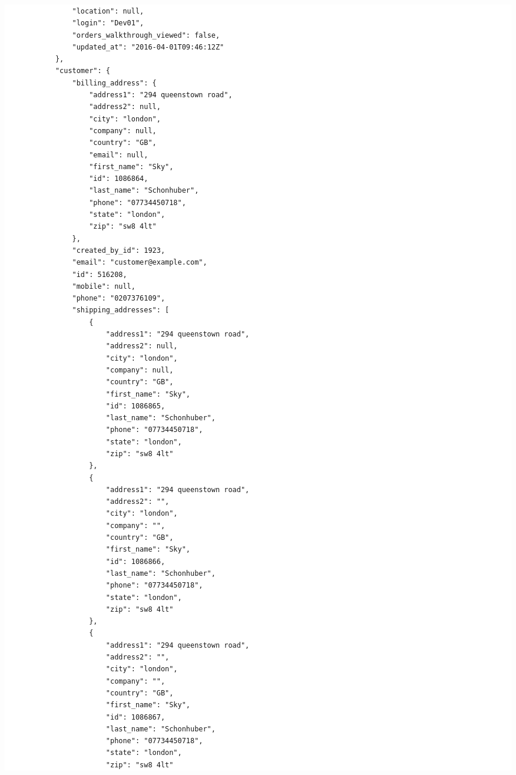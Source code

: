                     "location": null,
                    "login": "Dev01",
                    "orders_walkthrough_viewed": false,
                    "updated_at": "2016-04-01T09:46:12Z"
                },
                "customer": {
                    "billing_address": {
                        "address1": "294 queenstown road",
                        "address2": null,
                        "city": "london",
                        "company": null,
                        "country": "GB",
                        "email": null,
                        "first_name": "Sky",
                        "id": 1086864,
                        "last_name": "Schonhuber",
                        "phone": "07734450718",
                        "state": "london",
                        "zip": "sw8 4lt"
                    },
                    "created_by_id": 1923,
                    "email": "customer@example.com",
                    "id": 516208,
                    "mobile": null,
                    "phone": "0207376109",
                    "shipping_addresses": [
                        {
                            "address1": "294 queenstown road",
                            "address2": null,
                            "city": "london",
                            "company": null,
                            "country": "GB",
                            "first_name": "Sky",
                            "id": 1086865,
                            "last_name": "Schonhuber",
                            "phone": "07734450718",
                            "state": "london",
                            "zip": "sw8 4lt"
                        },
                        {
                            "address1": "294 queenstown road",
                            "address2": "",
                            "city": "london",
                            "company": "",
                            "country": "GB",
                            "first_name": "Sky",
                            "id": 1086866,
                            "last_name": "Schonhuber",
                            "phone": "07734450718",
                            "state": "london",
                            "zip": "sw8 4lt"
                        },
                        {
                            "address1": "294 queenstown road",
                            "address2": "",
                            "city": "london",
                            "company": "",
                            "country": "GB",
                            "first_name": "Sky",
                            "id": 1086867,
                            "last_name": "Schonhuber",
                            "phone": "07734450718",
                            "state": "london",
                            "zip": "sw8 4lt"